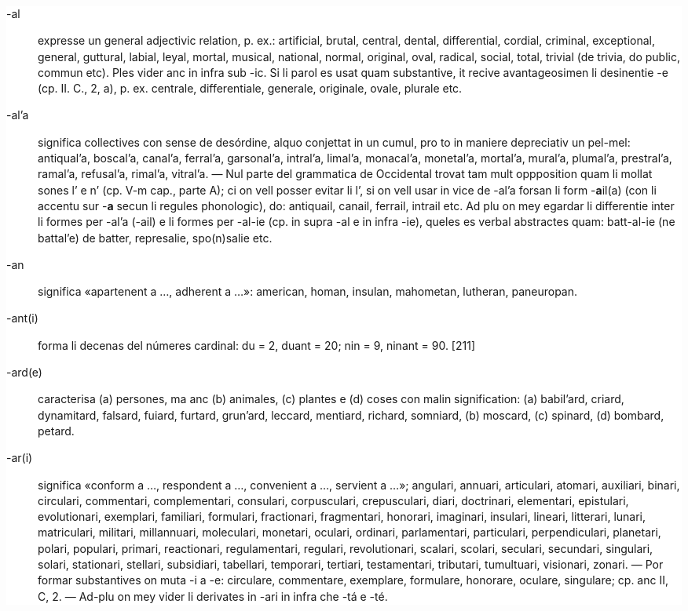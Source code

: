 <dt>-al</dt>

<dd>

expresse un general adjectivic relation, p. ex.: artificial, brutal, central, dental, differential, cordial, criminal, exceptional, general, guttural, labial, leyal, mortal, musical, national, normal, original, oval, radical, social, total, trivial (de trivia, do public, commun etc). Ples vider anc in infra sub -ic. Si li parol es usat quam substantive, it recive avantageosimen li desinentie -e (cp. II. C., 2, a), p. ex. centrale, differentiale, generale, originale, ovale, plurale etc.

</dd>

<dt>-al’a</dt>

<dd>

significa collectives con sense de desórdine, alquo conjettat in un cumul, pro to in maniere depreciativ un pel-mel: antiqual’a, boscal’a, canal’a, ferral’a, garsonal’a, intral’a, limal’a, monacal’a, monetal’a, mortal’a, mural’a, plumal’a, prestral’a, ramal’a, refusal’a, rimal’a, vitral’a. — Nul parte del grammatica de Occidental trovat tam mult oppposition quam li mollat sones l’ e n’ (cp. V-m cap., parte A); ci on vell posser evitar li l’, si on vell usar in vice de -al’a forsan li form -**a**il(a) (con li accentu sur -**a** secun li regules phonologic), do: antiquail, canail, ferrail, intrail etc. Ad plu on mey egardar li differentie inter li formes per -al’a (-ail) e li formes per -al-ie (cp. in supra -al e in infra -ie), queles es verbal abstractes quam: batt-al-ie (ne battal’e) de batter, represalie, spo(n)salie etc.

</dd>

<dt>-an</dt>

<dd>

significa «apartenent a …, adherent a …»: american, homan, insulan, mahometan, lutheran, paneuropan.

</dd>

<dt>-ant(i)</dt>

<dd>

forma li decenas del númeres cardinal: du = 2, duant = 20; nin = 9, ninant = 90. [211]

</dd>

<dt>-ard(e)</dt>

<dd>

caracterisa (a) persones, ma anc (b) animales, (c) plantes e (d) coses con malin signification: (a) babil’ard, criard, dynamitard, falsard, fuiard, furtard, grun’ard, leccard, mentiard, richard, somniard, (b) moscard, (c) spinard, (d) bombard, petard.

</dd>

<dt>-ar(i)</dt>

<dd>

significa «conform a …, respondent a …, convenient a …, servient a …»; angulari, annuari, articulari, atomari, auxiliari, binari, circulari, commentari, complementari, consulari, corpusculari, crepusculari, diari, doctrinari, elementari, epistulari, evolutionari, exemplari, familiari, formulari, fractionari, fragmentari, honorari, imaginari, insulari, lineari, litterari, lunari, matriculari, militari, millannuari, moleculari, monetari, oculari, ordinari, parlamentari, particulari, perpendiculari, planetari, polari, populari, primari, reactionari, regulamentari, regulari, revolutionari, scalari, scolari, seculari, secundari, singulari, solari, stationari, stellari, subsidiari, tabellari, temporari, tertiari, testamentari, tributari, tumultuari, visionari, zonari. — Por formar substantives on muta -i a -e: circulare, commentare, exemplare, formulare, honorare, oculare, singulare; cp. anc II, C, 2. — Ad-plu on mey vider li derivates in -ari in infra che -tá e -té.
